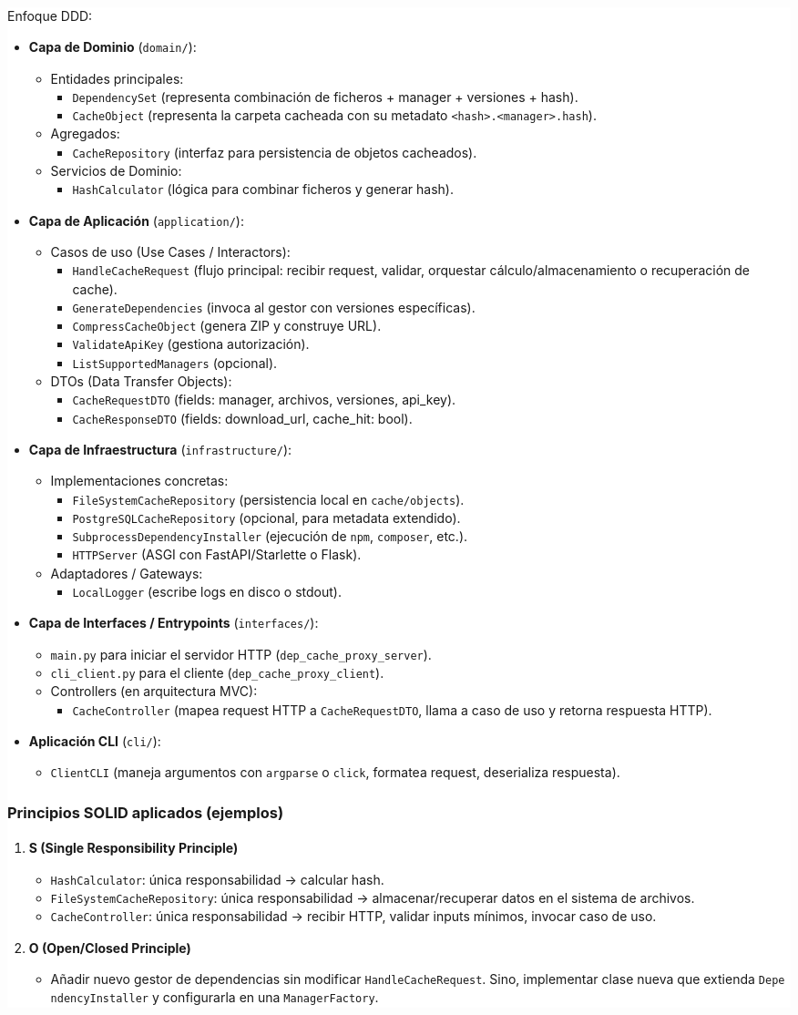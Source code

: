 Enfoque DDD:  
- **Capa de Dominio** (`domain/`):  
  - Entidades principales:  
    - `DependencySet` (representa combinación de ficheros + manager + versiones + hash).  
    - `CacheObject` (representa la carpeta cacheada con su metadato `<hash>.<manager>.hash`).  
  - Agregados:  
    - `CacheRepository` (interfaz para persistencia de objetos cacheados).  
  - Servicios de Dominio:  
    - `HashCalculator` (lógica para combinar ficheros y generar hash).  

- **Capa de Aplicación** (`application/`):  
  - Casos de uso (Use Cases / Interactors):  
    - `HandleCacheRequest` (flujo principal: recibir request, validar, orquestar cálculo/almacenamiento o recuperación de cache).  
    - `GenerateDependencies` (invoca al gestor con versiones específicas).  
    - `CompressCacheObject` (genera ZIP y construye URL).  
    - `ValidateApiKey` (gestiona autorización).  
    - `ListSupportedManagers` (opcional).  
  - DTOs (Data Transfer Objects):  
    - `CacheRequestDTO` (fields: manager, archivos, versiones, api_key).  
    - `CacheResponseDTO` (fields: download_url, cache_hit: bool).  

- **Capa de Infraestructura** (`infrastructure/`):  
  - Implementaciones concretas:  
    - `FileSystemCacheRepository` (persistencia local en `cache/objects`).  
    - `PostgreSQLCacheRepository` (opcional, para metadata extendido).  
    - `SubprocessDependencyInstaller` (ejecución de `npm`, `composer`, etc.).  
    - `HTTPServer` (ASGI con FastAPI/Starlette o Flask).  
  - Adaptadores / Gateways:  
    - `LocalLogger` (escribe logs en disco o stdout).  

- **Capa de Interfaces / Entrypoints** (`interfaces/`):  
  - `main.py` para iniciar el servidor HTTP (`dep_cache_proxy_server`).  
  - `cli_client.py` para el cliente (`dep_cache_proxy_client`).  
  - Controllers (en arquitectura MVC):  
    - `CacheController` (mapea request HTTP a `CacheRequestDTO`, llama a caso de uso y retorna respuesta HTTP).  

- **Aplicación CLI** (`cli/`):  
  - `ClientCLI` (maneja argumentos con `argparse` o `click`, formatea request, deserializa respuesta).  

### Principios SOLID aplicados (ejemplos)

1. **S (Single Responsibility Principle)**  
   - `HashCalculator`: única responsabilidad → calcular hash.  
   - `FileSystemCacheRepository`: única responsabilidad → almacenar/recuperar datos en el sistema de archivos.  
   - `CacheController`: única responsabilidad → recibir HTTP, validar inputs mínimos, invocar caso de uso.  

2. **O (Open/Closed Principle)**  
   - Añadir nuevo gestor de dependencias sin modificar `HandleCacheRequest`. Sino, implementar clase nueva que extienda `DependencyInstaller` y configurarla en una `ManagerFactory`.  
